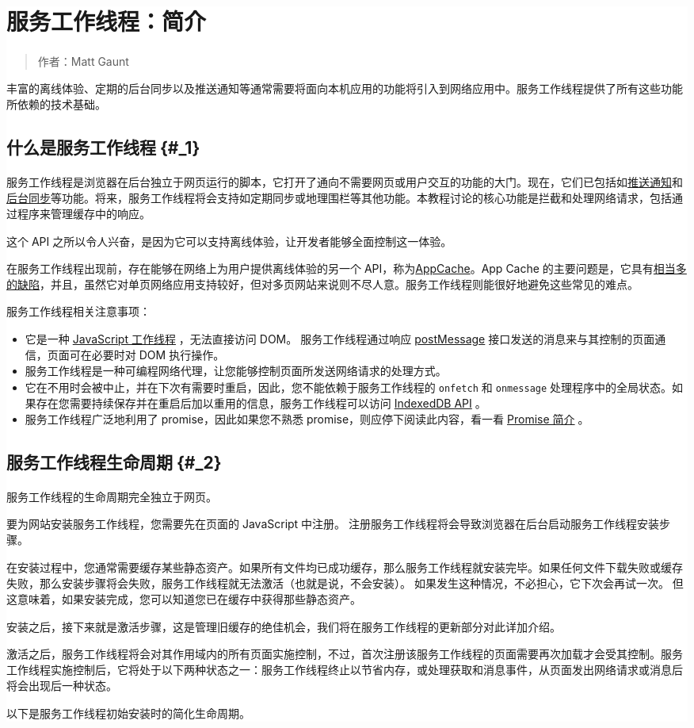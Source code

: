 # 服务工作线程：简介

> 作者：Matt Gaunt

丰富的离线体验、定期的后台同步以及推送通知等通常需要将面向本机应用的功能将引入到网络应用中。服务工作线程提供了所有这些功能所依赖的技术基础。

## 什么是服务工作线程 {#_1}

服务工作线程是浏览器在后台独立于网页运行的脚本，它打开了通向不需要网页或用户交互的功能的大门。现在，它们已包括如[推送通知](https://developers.google.com/web/updates/2015/03/push-notifications-on-the-open-web?hl=zh-cn)和[后台同步](https://developers.google.com/web/updates/2015/12/background-sync?hl=zh-cn)等功能。将来，服务工作线程将会支持如定期同步或地理围栏等其他功能。本教程讨论的核心功能是拦截和处理网络请求，包括通过程序来管理缓存中的响应。

这个 API 之所以令人兴奋，是因为它可以支持离线体验，让开发者能够全面控制这一体验。

在服务工作线程出现前，存在能够在网络上为用户提供离线体验的另一个 API，称为[AppCache](https://www.html5rocks.com/en/tutorials/appcache/beginner/)。App Cache 的主要问题是，它具有[相当多的缺陷](http://alistapart.com/article/application-cache-is-a-douchebag)，并且，虽然它对单页网络应用支持较好，但对多页网站来说则不尽人意。服务工作线程则能很好地避免这些常见的难点。

服务工作线程相关注意事项：

* 它是一种
  [JavaScript 工作线程](https://www.html5rocks.com/en/tutorials/workers/basics/)
  ，无法直接访问 DOM。 服务工作线程通过响应
  [postMessage](https://html.spec.whatwg.org/multipage/workers.html#dom-worker-postmessage)
  接口发送的消息来与其控制的页面通信，页面可在必要时对 DOM 执行操作。
* 服务工作线程是一种可编程网络代理，让您能够控制页面所发送网络请求的处理方式。
* 它在不用时会被中止，并在下次有需要时重启，因此，您不能依赖于服务工作线程的
  `onfetch`
  和
  `onmessage`
  处理程序中的全局状态。如果存在您需要持续保存并在重启后加以重用的信息，服务工作线程可以访问
  [IndexedDB API](https://developer.mozilla.org/en-US/docs/Web/API/IndexedDB_API)
  。
* 服务工作线程广泛地利用了 promise，因此如果您不熟悉 promise，则应停下阅读此内容，看一看
  [Promise 简介](https://developers.google.com/web/fundamentals/getting-started/primers/promises?hl=zh-cn)
  。

## 服务工作线程生命周期 {#_2}

服务工作线程的生命周期完全独立于网页。

要为网站安装服务工作线程，您需要先在页面的 JavaScript 中注册。 注册服务工作线程将会导致浏览器在后台启动服务工作线程安装步骤。

在安装过程中，您通常需要缓存某些静态资产。如果所有文件均已成功缓存，那么服务工作线程就安装完毕。如果任何文件下载失败或缓存失败，那么安装步骤将会失败，服务工作线程就无法激活（也就是说，不会安装）。 如果发生这种情况，不必担心，它下次会再试一次。 但这意味着，如果安装完成，您可以知道您已在缓存中获得那些静态资产。

安装之后，接下来就是激活步骤，这是管理旧缓存的绝佳机会，我们将在服务工作线程的更新部分对此详加介绍。

激活之后，服务工作线程将会对其作用域内的所有页面实施控制，不过，首次注册该服务工作线程的页面需要再次加载才会受其控制。服务工作线程实施控制后，它将处于以下两种状态之一：服务工作线程终止以节省内存，或处理获取和消息事件，从页面发出网络请求或消息后将会出现后一种状态。

以下是服务工作线程初始安装时的简化生命周期。
